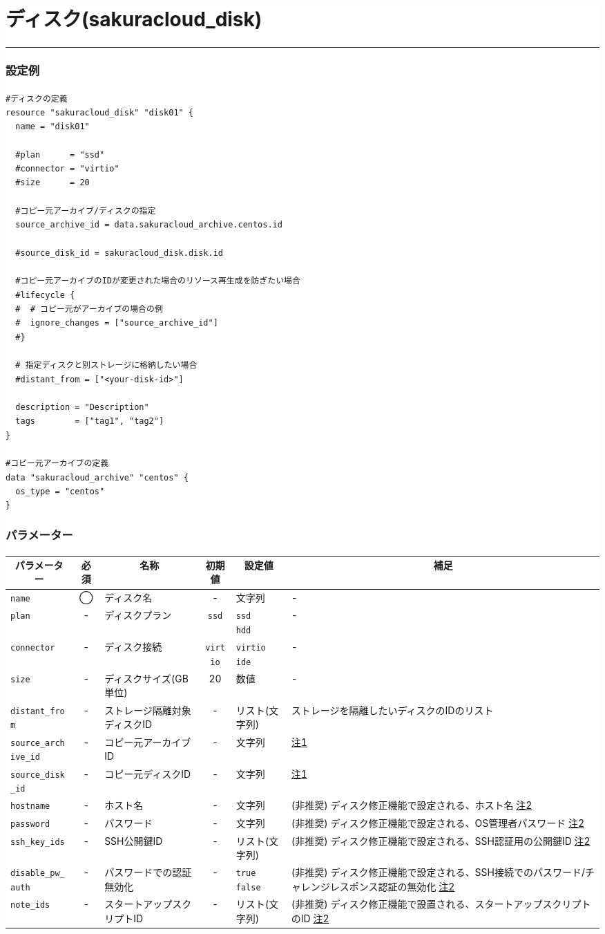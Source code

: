 # ディスク(sakuracloud_disk)

---

### 設定例

```hcl
#ディスクの定義
resource "sakuracloud_disk" "disk01" {
  name = "disk01"

  #plan      = "ssd"
  #connector = "virtio"
  #size      = 20

  #コピー元アーカイブ/ディスクの指定
  source_archive_id = data.sakuracloud_archive.centos.id

  #source_disk_id = sakuracloud_disk.disk.id

  #コピー元アーカイブのIDが変更された場合のリソース再生成を防ぎたい場合
  #lifecycle {
  #  # コピー元がアーカイブの場合の例
  #  ignore_changes = ["source_archive_id"] 
  #}

  # 指定ディスクと別ストレージに格納したい場合
  #distant_from = ["<your-disk-id>"]

  description = "Description"
  tags        = ["tag1", "tag2"]
}

#コピー元アーカイブの定義
data "sakuracloud_archive" "centos" {
  os_type = "centos"
}
```

### パラメーター

|パラメーター         |必須  |名称                |初期値     |設定値                    |補足                                          |
|-------------------|:---:|--------------------|:--------:|------------------------|----------------------------------------------|
| `name`            | ◯   | ディスク名           | -        | 文字列                  | - |
| `plan`            | -   | ディスクプラン        | `ssd` | `ssd`<br />`hdd` | - |
| `connector`      | -   | ディスク接続          | `virtio` | `virtio`<br />`ide`    | - |
| `size`            | -   | ディスクサイズ(GB単位) | 20       | 数値                    | - |
| `distant_from`    | -   | ストレージ隔離対象ディスクID | -       | リスト(文字列)                    | ストレージを隔離したいディスクのIDのリスト |
|`source_archive_id`| -   | コピー元アーカイブID   | -        | 文字列                | [注1](#注1) |
|`source_disk_id`   | -   | コピー元ディスクID   | -        | 文字列                | [注1](#注1) |
| `hostname`        | -   | ホスト名               | - | 文字列 | (非推奨) ディスク修正機能で設定される、ホスト名 [注2](#注2)|
| `password`        | -   | パスワード               | - | 文字列 | (非推奨) ディスク修正機能で設定される、OS管理者パスワード [注2](#注2)|
| `ssh_key_ids`     | -   | SSH公開鍵ID             | - | リスト(文字列) | (非推奨) ディスク修正機能で設定される、SSH認証用の公開鍵ID [注2](#注2)|
| `disable_pw_auth` | -   | パスワードでの認証無効化   | - | `true`<br />`false` | (非推奨) ディスク修正機能で設定される、SSH接続でのパスワード/チャレンジレスポンス認証の無効化 [注2](#注2)|
| `note_ids`        | -   | スタートアップスクリプトID | - | リスト(文字列) | (非推奨) ディスク修正機能で設置される、スタートアップスクリプトのID [注2](#注2)|